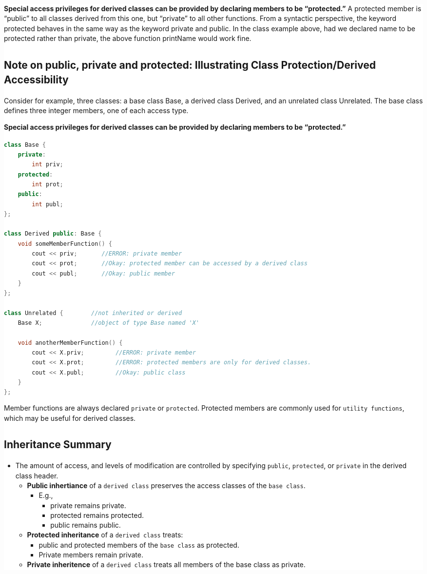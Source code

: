 **Special access privileges for derived classes can be provided by declaring members to be “protected.”** A protected member is “public” to all classes derived from this one, but “private” to all other functions. From a syntactic perspective, the keyword protected behaves in the same way as the keyword private and public. In the class example above, had we declared name to be protected rather than private, the above function printName would work fine.

## Note on public, private and protected: Illustrating Class Protection/Derived Accessibility

Consider for example, three classes: a base class Base, a derived class Derived, and an unrelated class Unrelated. The base class defines three integer members, one of each access type.

**Special access privileges for derived classes can be provided by declaring members to be “protected.”**

```C++
class Base {
	private:
		int priv;
	protected:
		int prot;
	public:
		int publ;
};

class Derived public: Base {
	void someMemberFunction() {
		cout << priv;       //ERROR: private member
		cout << prot;       //Okay: protected member can be accessed by a derived class
		cout << publ;       //Okay: public member
	}
};

class Unrelated {        //not inherited or derived
	Base X;              //object of type Base named 'X'

	void anotherMemberFunction() {
		cout << X.priv;         //ERROR: private member
		cout << X.prot;         //ERROR: protected members are only for derived classes.
		cout << X.publ;         //Okay: public class
	}
};
```

Member functions are always declared `private` or `protected`.
Protected members are commonly used for `utility functions`, which may be useful for derived classes.

## Inheritance Summary

- The amount of access, and levels of modification are controlled by specifying `public`, `protected`, or `private` in the derived class header.
  - **Public inhertiance** of a `derived class` preserves the access classes of the `base class`.
    - E.g.,
      - private remains private.
      - protected remains protected.
      - public remains public.
  - **Protected inheritance** of a `derived class` treats:
    - public and protected members of the `base class` as protected.
    - Private members remain private.
  - **Private inheritence** of a `derived class` treats all members of the base class as private.
